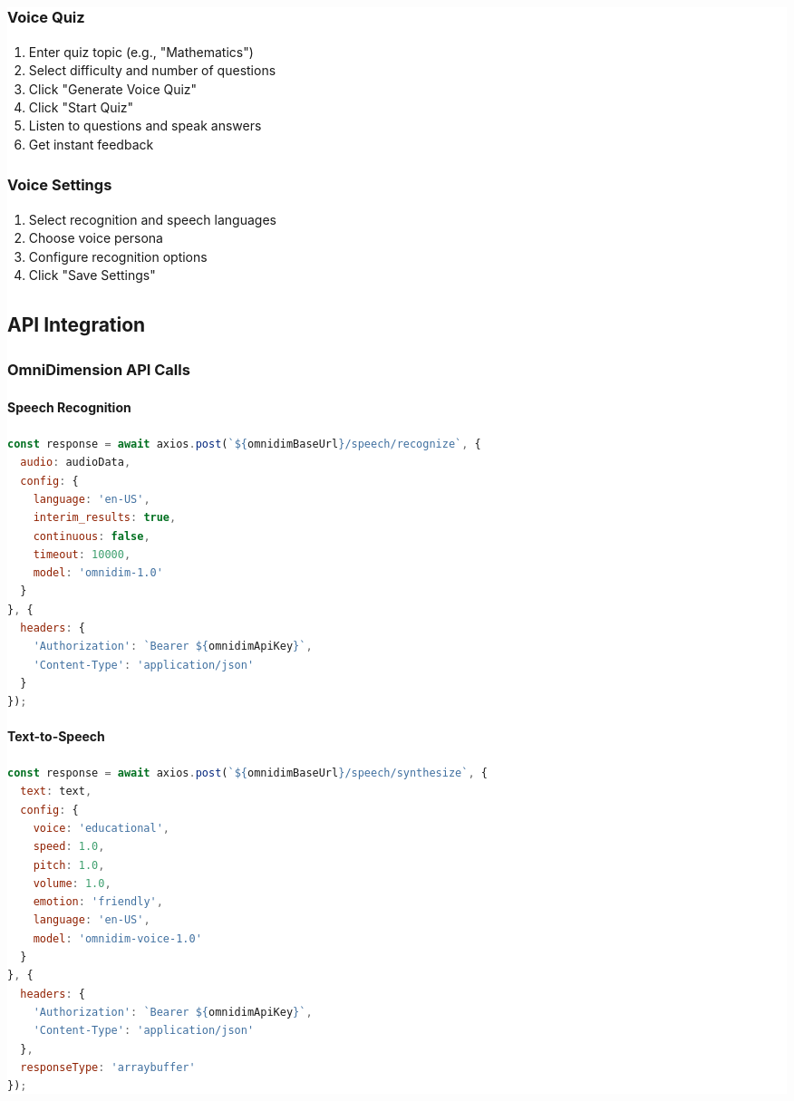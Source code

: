 ### Voice Quiz
1. Enter quiz topic (e.g., "Mathematics")
2. Select difficulty and number of questions
3. Click "Generate Voice Quiz"
4. Click "Start Quiz"
5. Listen to questions and speak answers
6. Get instant feedback

### Voice Settings
1. Select recognition and speech languages
2. Choose voice persona
3. Configure recognition options
4. Click "Save Settings"

## API Integration

### OmniDimension API Calls

#### Speech Recognition
```javascript
const response = await axios.post(`${omnidimBaseUrl}/speech/recognize`, {
  audio: audioData,
  config: {
    language: 'en-US',
    interim_results: true,
    continuous: false,
    timeout: 10000,
    model: 'omnidim-1.0'
  }
}, {
  headers: {
    'Authorization': `Bearer ${omnidimApiKey}`,
    'Content-Type': 'application/json'
  }
});
```

#### Text-to-Speech
```javascript
const response = await axios.post(`${omnidimBaseUrl}/speech/synthesize`, {
  text: text,
  config: {
    voice: 'educational',
    speed: 1.0,
    pitch: 1.0,
    volume: 1.0,
    emotion: 'friendly',
    language: 'en-US',
    model: 'omnidim-voice-1.0'
  }
}, {
  headers: {
    'Authorization': `Bearer ${omnidimApiKey}`,
    'Content-Type': 'application/json'
  },
  responseType: 'arraybuffer'
});
```
